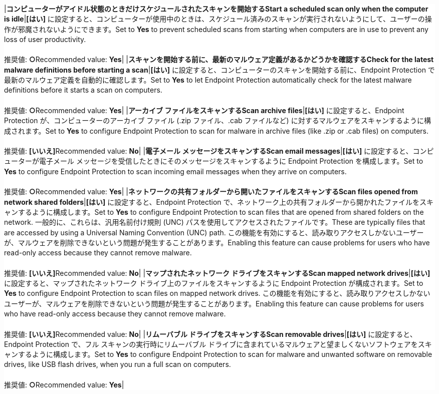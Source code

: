 |<span data-ttu-id="85e1b-240">**コンピューターがアイドル状態のときだけスケジュールされたスキャンを開始する**</span><span class="sxs-lookup"><span data-stu-id="85e1b-240">**Start a scheduled scan only when the computer is idle**</span></span>|<span data-ttu-id="85e1b-241">**[はい]** に設定すると、コンピューターが使用中のときは、スケジュール済みのスキャンが実行されないようにして、ユーザーの操作が邪魔されないようにできます。</span><span class="sxs-lookup"><span data-stu-id="85e1b-241">Set to **Yes** to prevent scheduled scans from starting when computers are in use to prevent any loss of user productivity.</span></span><br /><br /><span data-ttu-id="85e1b-242">推奨値: **○**</span><span class="sxs-lookup"><span data-stu-id="85e1b-242">Recommended value: **Yes**</span></span>|
|<span data-ttu-id="85e1b-243">**スキャンを開始する前に、最新のマルウェア定義があるかどうかを確認する**</span><span class="sxs-lookup"><span data-stu-id="85e1b-243">**Check for the latest malware definitions before starting a scan**</span></span>|<span data-ttu-id="85e1b-244">**[はい]** に設定すると、コンピューターのスキャンを開始する前に、Endpoint Protection で最新のマルウェア定義を自動的に確認します。</span><span class="sxs-lookup"><span data-stu-id="85e1b-244">Set to **Yes** to let Endpoint Protection automatically check for the latest malware definitions before it starts a scan on computers.</span></span><br /><br /><span data-ttu-id="85e1b-245">推奨値: **○**</span><span class="sxs-lookup"><span data-stu-id="85e1b-245">Recommended value: **Yes**</span></span>|
|<span data-ttu-id="85e1b-246">**アーカイブ ファイルをスキャンする**</span><span class="sxs-lookup"><span data-stu-id="85e1b-246">**Scan archive files**</span></span>|<span data-ttu-id="85e1b-247">**[はい]** に設定すると、Endpoint Protection が、コンピューターのアーカイブ ファイル (.zip ファイル、.cab ファイルなど) に対するマルウェアをスキャンするように構成されます。</span><span class="sxs-lookup"><span data-stu-id="85e1b-247">Set to **Yes** to configure Endpoint Protection to scan for malware in archive files (like .zip or .cab files) on computers.</span></span><br /><br /><span data-ttu-id="85e1b-248">推奨値: **[いいえ]**</span><span class="sxs-lookup"><span data-stu-id="85e1b-248">Recommended value: **No**</span></span>|
|<span data-ttu-id="85e1b-249">**電子メール メッセージをスキャンする**</span><span class="sxs-lookup"><span data-stu-id="85e1b-249">**Scan email messages**</span></span>|<span data-ttu-id="85e1b-250">**[はい]** に設定すると、コンピューターが電子メール メッセージを受信したときにそのメッセージをスキャンするように Endpoint Protection を構成します。</span><span class="sxs-lookup"><span data-stu-id="85e1b-250">Set to **Yes** to configure Endpoint Protection to scan incoming email messages when they arrive on computers.</span></span><br /><br /><span data-ttu-id="85e1b-251">推奨値: **○**</span><span class="sxs-lookup"><span data-stu-id="85e1b-251">Recommended value: **Yes**</span></span>|
|<span data-ttu-id="85e1b-252">**ネットワークの共有フォルダーから開いたファイルをスキャンする**</span><span class="sxs-lookup"><span data-stu-id="85e1b-252">**Scan files opened from network shared folders**</span></span>|<span data-ttu-id="85e1b-253">**[はい]** に設定すると、Endpoint Protection で、ネットワーク上の共有フォルダーから開かれたファイルをスキャンするように構成します。</span><span class="sxs-lookup"><span data-stu-id="85e1b-253">Set to **Yes** to configure Endpoint Protection to scan files that are opened from shared folders on the network.</span></span> <span data-ttu-id="85e1b-254">一般的に、これらは、汎用名前付け規則 (UNC) パスを使用してアクセスされたファイルです。</span><span class="sxs-lookup"><span data-stu-id="85e1b-254">These are typically files that are accessed by using a Universal Naming Convention (UNC) path.</span></span> <span data-ttu-id="85e1b-255">この機能を有効にすると、読み取りアクセスしかないユーザーが、マルウェアを削除できないという問題が発生することがあります。</span><span class="sxs-lookup"><span data-stu-id="85e1b-255">Enabling this feature can cause problems for users who have read-only access because they cannot remove malware.</span></span><br /><br /><span data-ttu-id="85e1b-256">推奨値: **[いいえ]**</span><span class="sxs-lookup"><span data-stu-id="85e1b-256">Recommended value: **No**</span></span>|
|<span data-ttu-id="85e1b-257">**マップされたネットワーク ドライブをスキャンする**</span><span class="sxs-lookup"><span data-stu-id="85e1b-257">**Scan mapped network drives**</span></span>|<span data-ttu-id="85e1b-258">**[はい]** に設定すると、マップされたネットワーク ドライブ上のファイルをスキャンするように Endpoint Protection が構成されます。</span><span class="sxs-lookup"><span data-stu-id="85e1b-258">Set to **Yes** to configure Endpoint Protection to scan files on mapped network drives.</span></span> <span data-ttu-id="85e1b-259">この機能を有効にすると、読み取りアクセスしかないユーザーが、マルウェアを削除できないという問題が発生することがあります。</span><span class="sxs-lookup"><span data-stu-id="85e1b-259">Enabling this feature can cause problems for users who have read-only access because they cannot remove malware.</span></span><br /><br /><span data-ttu-id="85e1b-260">推奨値: **[いいえ]**</span><span class="sxs-lookup"><span data-stu-id="85e1b-260">Recommended value: **No**</span></span>|
|<span data-ttu-id="85e1b-261">**リムーバブル ドライブをスキャンする**</span><span class="sxs-lookup"><span data-stu-id="85e1b-261">**Scan removable drives**</span></span>|<span data-ttu-id="85e1b-262">**[はい]** に設定すると、Endpoint Protection で、フル スキャンの実行時にリムーバブル ドライブに含まれているマルウェアと望ましくないソフトウェアをスキャンするように構成します。</span><span class="sxs-lookup"><span data-stu-id="85e1b-262">Set to **Yes** to configure Endpoint Protection to scan for malware and unwanted software on removable drives, like USB flash drives, when you run a full scan on computers.</span></span><br /><br /><span data-ttu-id="85e1b-263">推奨値: **○**</span><span class="sxs-lookup"><span data-stu-id="85e1b-263">Recommended value: **Yes**</span></span>|
